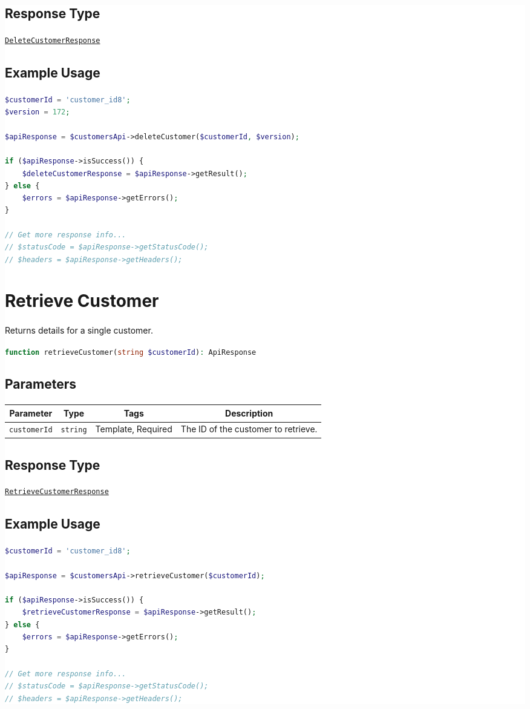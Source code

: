 ## Response Type

[`DeleteCustomerResponse`](/doc/models/delete-customer-response.md)

## Example Usage

```php
$customerId = 'customer_id8';
$version = 172;

$apiResponse = $customersApi->deleteCustomer($customerId, $version);

if ($apiResponse->isSuccess()) {
    $deleteCustomerResponse = $apiResponse->getResult();
} else {
    $errors = $apiResponse->getErrors();
}

// Get more response info...
// $statusCode = $apiResponse->getStatusCode();
// $headers = $apiResponse->getHeaders();
```


# Retrieve Customer

Returns details for a single customer.

```php
function retrieveCustomer(string $customerId): ApiResponse
```

## Parameters

| Parameter | Type | Tags | Description |
|  --- | --- | --- | --- |
| `customerId` | `string` | Template, Required | The ID of the customer to retrieve. |

## Response Type

[`RetrieveCustomerResponse`](/doc/models/retrieve-customer-response.md)

## Example Usage

```php
$customerId = 'customer_id8';

$apiResponse = $customersApi->retrieveCustomer($customerId);

if ($apiResponse->isSuccess()) {
    $retrieveCustomerResponse = $apiResponse->getResult();
} else {
    $errors = $apiResponse->getErrors();
}

// Get more response info...
// $statusCode = $apiResponse->getStatusCode();
// $headers = $apiResponse->getHeaders();
```
